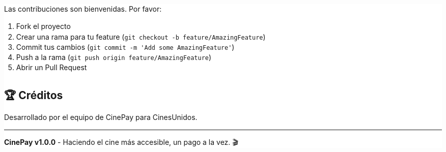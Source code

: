 Las contribuciones son bienvenidas. Por favor:

1. Fork el proyecto
2. Crear una rama para tu feature (`git checkout -b feature/AmazingFeature`)
3. Commit tus cambios (`git commit -m 'Add some AmazingFeature'`)
4. Push a la rama (`git push origin feature/AmazingFeature`)
5. Abrir un Pull Request

## 🏆 Créditos

Desarrollado por el equipo de CinePay para CinesUnidos.

---

**CinePay v1.0.0** - Haciendo el cine más accesible, un pago a la vez. 🎬
